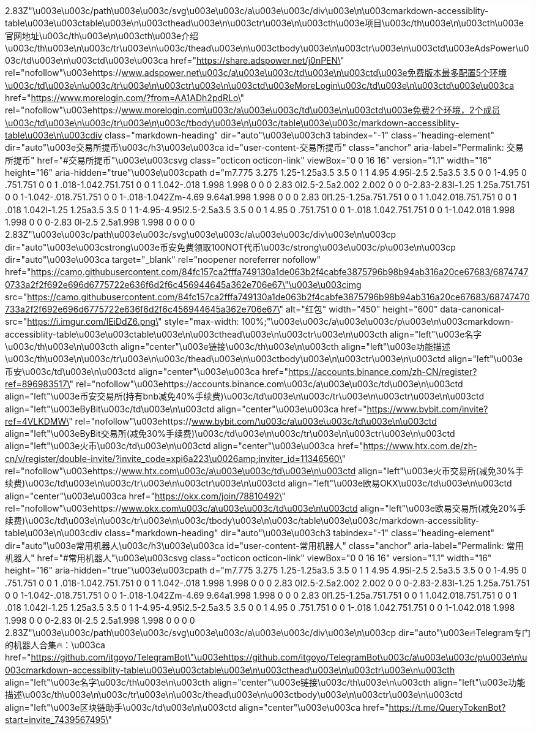 2.83Z\"\u003e\u003c/path\u003e\u003c/svg\u003e\u003c/a\u003e\u003c/div\u003e\n\u003cmarkdown-accessiblity-table\u003e\u003ctable\u003e\n\u003cthead\u003e\n\u003ctr\u003e\n\u003cth\u003e项目\u003c/th\u003e\n\u003cth\u003e官网地址\u003c/th\u003e\n\u003cth\u003e介绍\u003c/th\u003e\n\u003c/tr\u003e\n\u003c/thead\u003e\n\u003ctbody\u003e\n\u003ctr\u003e\n\u003ctd\u003eAdsPower\u003c/td\u003e\n\u003ctd\u003e\u003ca href=\"https://share.adspower.net/j0nPEN\" rel=\"nofollow\"\u003ehttps://www.adspower.net\u003c/a\u003e\u003c/td\u003e\n\u003ctd\u003e免费版本最多配置5个环境\u003c/td\u003e\n\u003c/tr\u003e\n\u003ctr\u003e\n\u003ctd\u003eMoreLogin\u003c/td\u003e\n\u003ctd\u003e\u003ca href=\"https://www.morelogin.com/?from=AA1ADh2pdRLo\" rel=\"nofollow\"\u003ehttps://www.morelogin.com\u003c/a\u003e\u003c/td\u003e\n\u003ctd\u003e免费2个环境，2个成员\u003c/td\u003e\n\u003c/tr\u003e\n\u003c/tbody\u003e\n\u003c/table\u003e\u003c/markdown-accessiblity-table\u003e\n\u003cdiv class=\"markdown-heading\" dir=\"auto\"\u003e\u003ch3 tabindex=\"-1\" class=\"heading-element\" dir=\"auto\"\u003e交易所提币\u003c/h3\u003e\u003ca id=\"user-content-交易所提币\" class=\"anchor\" aria-label=\"Permalink: 交易所提币\" href=\"#交易所提币\"\u003e\u003csvg class=\"octicon octicon-link\" viewBox=\"0 0 16 16\" version=\"1.1\" width=\"16\" height=\"16\" aria-hidden=\"true\"\u003e\u003cpath d=\"m7.775 3.275 1.25-1.25a3.5 3.5 0 1 1 4.95 4.95l-2.5 2.5a3.5 3.5 0 0 1-4.95 0 .751.751 0 0 1 .018-1.042.751.751 0 0 1 1.042-.018 1.998 1.998 0 0 0 2.83 0l2.5-2.5a2.002 2.002 0 0 0-2.83-2.83l-1.25 1.25a.751.751 0 0 1-1.042-.018.751.751 0 0 1-.018-1.042Zm-4.69 9.64a1.998 1.998 0 0 0 2.83 0l1.25-1.25a.751.751 0 0 1 1.042.018.751.751 0 0 1 .018 1.042l-1.25 1.25a3.5 3.5 0 1 1-4.95-4.95l2.5-2.5a3.5 3.5 0 0 1 4.95 0 .751.751 0 0 1-.018 1.042.751.751 0 0 1-1.042.018 1.998 1.998 0 0 0-2.83 0l-2.5 2.5a1.998 1.998 0 0 0 0 2.83Z\"\u003e\u003c/path\u003e\u003c/svg\u003e\u003c/a\u003e\u003c/div\u003e\n\u003cp dir=\"auto\"\u003e\u003cstrong\u003e币安免费领取100NOT代币\u003c/strong\u003e\u003c/p\u003e\n\u003cp dir=\"auto\"\u003e\u003ca target=\"_blank\" rel=\"noopener noreferrer nofollow\" href=\"https://camo.githubusercontent.com/84fc157ca2fffa749130a1de063b2f4cabfe3875796b98b94ab316a20ce67683/68747470733a2f2f692e696d6775722e636f6d2f6c456944645a362e706e67\"\u003e\u003cimg src=\"https://camo.githubusercontent.com/84fc157ca2fffa749130a1de063b2f4cabfe3875796b98b94ab316a20ce67683/68747470733a2f2f692e696d6775722e636f6d2f6c456944645a362e706e67\" alt=\"红包\" width=\"450\" height=\"600\" data-canonical-src=\"https://i.imgur.com/lEiDdZ6.png\" style=\"max-width: 100%;\"\u003e\u003c/a\u003e\u003c/p\u003e\n\u003cmarkdown-accessiblity-table\u003e\u003ctable\u003e\n\u003cthead\u003e\n\u003ctr\u003e\n\u003cth align=\"left\"\u003e名字\u003c/th\u003e\n\u003cth align=\"center\"\u003e链接\u003c/th\u003e\n\u003cth align=\"left\"\u003e功能描述\u003c/th\u003e\n\u003c/tr\u003e\n\u003c/thead\u003e\n\u003ctbody\u003e\n\u003ctr\u003e\n\u003ctd align=\"left\"\u003e币安\u003c/td\u003e\n\u003ctd align=\"center\"\u003e\u003ca href=\"https://accounts.binance.com/zh-CN/register?ref=896983517\" rel=\"nofollow\"\u003ehttps://accounts.binance.com\u003c/a\u003e\u003c/td\u003e\n\u003ctd align=\"left\"\u003e币安交易所(持有bnb减免40%手续费)\u003c/td\u003e\n\u003c/tr\u003e\n\u003ctr\u003e\n\u003ctd align=\"left\"\u003eByBit\u003c/td\u003e\n\u003ctd align=\"center\"\u003e\u003ca href=\"https://www.bybit.com/invite?ref=4VLKDMW\" rel=\"nofollow\"\u003ehttps://www.bybit.com/\u003c/a\u003e\u003c/td\u003e\n\u003ctd align=\"left\"\u003eByBit交易所(减免30%手续费)\u003c/td\u003e\n\u003c/tr\u003e\n\u003ctr\u003e\n\u003ctd align=\"left\"\u003e火币\u003c/td\u003e\n\u003ctd align=\"center\"\u003e\u003ca href=\"https://www.htx.com.de/zh-cn/v/register/double-invite/?invite_code=xpi6a223\u0026amp;inviter_id=11346560\" rel=\"nofollow\"\u003ehttps://www.htx.com\u003c/a\u003e\u003c/td\u003e\n\u003ctd align=\"left\"\u003e火币交易所(减免30%手续费)\u003c/td\u003e\n\u003c/tr\u003e\n\u003ctr\u003e\n\u003ctd align=\"left\"\u003e欧易OKX\u003c/td\u003e\n\u003ctd align=\"center\"\u003e\u003ca href=\"https://okx.com/join/78810492\" rel=\"nofollow\"\u003ehttps://www.okx.com\u003c/a\u003e\u003c/td\u003e\n\u003ctd align=\"left\"\u003e欧易交易所(减免20%手续费)\u003c/td\u003e\n\u003c/tr\u003e\n\u003c/tbody\u003e\n\u003c/table\u003e\u003c/markdown-accessiblity-table\u003e\n\u003cdiv class=\"markdown-heading\" dir=\"auto\"\u003e\u003ch3 tabindex=\"-1\" class=\"heading-element\" dir=\"auto\"\u003e常用机器人\u003c/h3\u003e\u003ca id=\"user-content-常用机器人\" class=\"anchor\" aria-label=\"Permalink: 常用机器人\" href=\"#常用机器人\"\u003e\u003csvg class=\"octicon octicon-link\" viewBox=\"0 0 16 16\" version=\"1.1\" width=\"16\" height=\"16\" aria-hidden=\"true\"\u003e\u003cpath d=\"m7.775 3.275 1.25-1.25a3.5 3.5 0 1 1 4.95 4.95l-2.5 2.5a3.5 3.5 0 0 1-4.95 0 .751.751 0 0 1 .018-1.042.751.751 0 0 1 1.042-.018 1.998 1.998 0 0 0 2.83 0l2.5-2.5a2.002 2.002 0 0 0-2.83-2.83l-1.25 1.25a.751.751 0 0 1-1.042-.018.751.751 0 0 1-.018-1.042Zm-4.69 9.64a1.998 1.998 0 0 0 2.83 0l1.25-1.25a.751.751 0 0 1 1.042.018.751.751 0 0 1 .018 1.042l-1.25 1.25a3.5 3.5 0 1 1-4.95-4.95l2.5-2.5a3.5 3.5 0 0 1 4.95 0 .751.751 0 0 1-.018 1.042.751.751 0 0 1-1.042.018 1.998 1.998 0 0 0-2.83 0l-2.5 2.5a1.998 1.998 0 0 0 0 2.83Z\"\u003e\u003c/path\u003e\u003c/svg\u003e\u003c/a\u003e\u003c/div\u003e\n\u003cp dir=\"auto\"\u003e🔥Telegram专门的机器人合集🔥：\u003ca href=\"https://github.com/itgoyo/TelegramBot\"\u003ehttps://github.com/itgoyo/TelegramBot\u003c/a\u003e\u003c/p\u003e\n\u003cmarkdown-accessiblity-table\u003e\u003ctable\u003e\n\u003cthead\u003e\n\u003ctr\u003e\n\u003cth align=\"left\"\u003e名字\u003c/th\u003e\n\u003cth align=\"center\"\u003e链接\u003c/th\u003e\n\u003cth align=\"left\"\u003e功能描述\u003c/th\u003e\n\u003c/tr\u003e\n\u003c/thead\u003e\n\u003ctbody\u003e\n\u003ctr\u003e\n\u003ctd align=\"left\"\u003e区块链助手\u003c/td\u003e\n\u003ctd align=\"center\"\u003e\u003ca href=\"https://t.me/QueryTokenBot?start=invite_7439567495\"